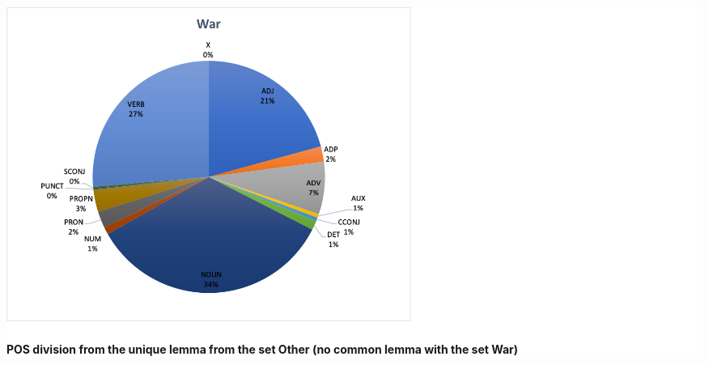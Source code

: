 <img src="https://raw.githubusercontent.com/FloChiff/phd/main/experiments/content_analysis/diagrams/correct_lemma_war.png" width="500">

#### POS division from the unique lemma from the set Other (no common lemma with the set War)